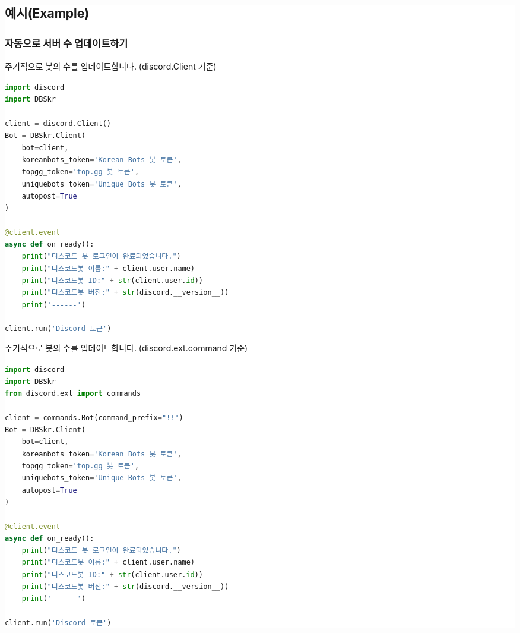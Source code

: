 
## 예시(Example)

### 자동으로 서버 수 업데이트하기
주기적으로 봇의 수를 업데이트합니다. (discord.Client 기준)
```python
import discord
import DBSkr

client = discord.Client()
Bot = DBSkr.Client(
    bot=client,
    koreanbots_token='Korean Bots 봇 토큰',
    topgg_token='top.gg 봇 토큰',
    uniquebots_token='Unique Bots 봇 토큰',
    autopost=True
)

@client.event
async def on_ready():
    print("디스코드 봇 로그인이 완료되었습니다.")
    print("디스코드봇 이름:" + client.user.name)
    print("디스코드봇 ID:" + str(client.user.id))
    print("디스코드봇 버전:" + str(discord.__version__))
    print('------')

client.run('Discord 토큰')
```

주기적으로 봇의 수를 업데이트합니다. (discord.ext.command 기준)
```python
import discord
import DBSkr
from discord.ext import commands

client = commands.Bot(command_prefix="!!")
Bot = DBSkr.Client(
    bot=client,
    koreanbots_token='Korean Bots 봇 토큰',
    topgg_token='top.gg 봇 토큰',
    uniquebots_token='Unique Bots 봇 토큰',
    autopost=True
)

@client.event
async def on_ready():
    print("디스코드 봇 로그인이 완료되었습니다.")
    print("디스코드봇 이름:" + client.user.name)
    print("디스코드봇 ID:" + str(client.user.id))
    print("디스코드봇 버전:" + str(discord.__version__))
    print('------')

client.run('Discord 토큰')
```

